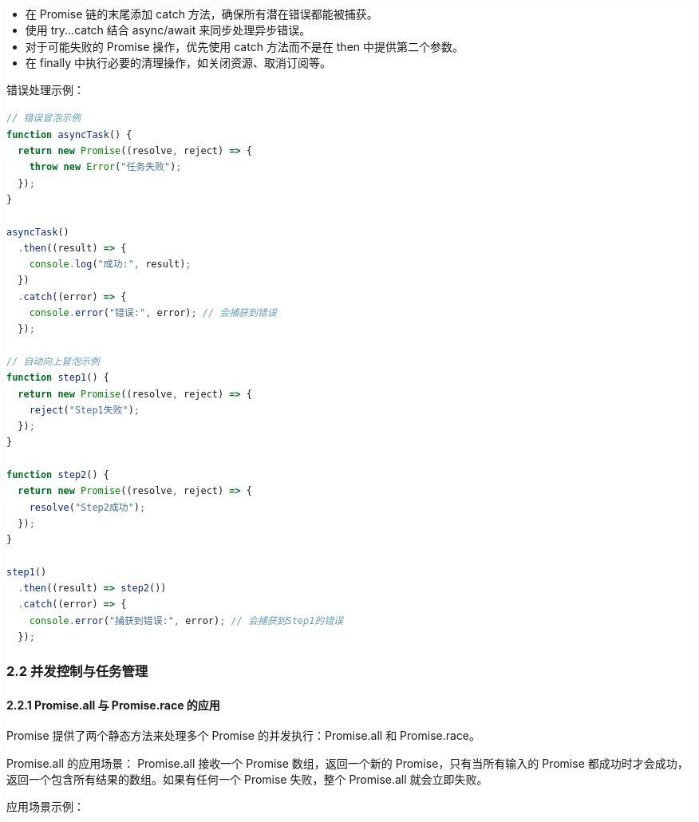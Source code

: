 - 在 Promise 链的末尾添加 catch 方法，确保所有潜在错误都能被捕获。
- 使用 try...catch 结合 async/await 来同步处理异步错误。
- 对于可能失败的 Promise 操作，优先使用 catch 方法而不是在 then 中提供第二个参数。
- 在 finally 中执行必要的清理操作，如关闭资源、取消订阅等。

错误处理示例：

```javascript
// 错误冒泡示例
function asyncTask() {
  return new Promise((resolve, reject) => {
    throw new Error("任务失败");
  });
}

asyncTask()
  .then((result) => {
    console.log("成功:", result);
  })
  .catch((error) => {
    console.error("错误:", error); // 会捕获到错误
  });

// 自动向上冒泡示例
function step1() {
  return new Promise((resolve, reject) => {
    reject("Step1失败");
  });
}

function step2() {
  return new Promise((resolve, reject) => {
    resolve("Step2成功");
  });
}

step1()
  .then((result) => step2())
  .catch((error) => {
    console.error("捕获到错误:", error); // 会捕获到Step1的错误
  });
```

### 2.2 并发控制与任务管理

#### 2.2.1 Promise.all 与 Promise.race 的应用

Promise 提供了两个静态方法来处理多个 Promise 的并发执行：Promise.all 和 Promise.race。

Promise.all 的应用场景：
Promise.all 接收一个 Promise 数组，返回一个新的 Promise，只有当所有输入的 Promise 都成功时才会成功，返回一个包含所有结果的数组。如果有任何一个 Promise 失败，整个 Promise.all 就会立即失败。

应用场景示例：
